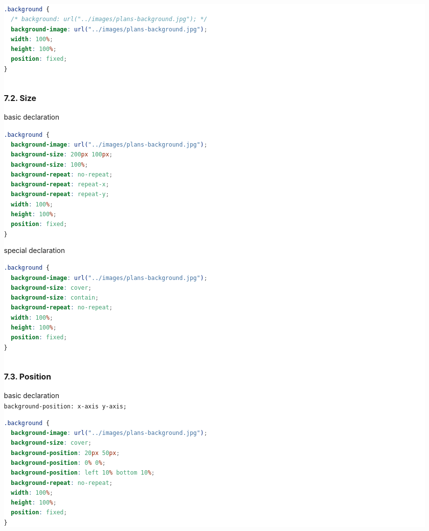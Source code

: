 ```CSS
.background {
  /* background: url("../images/plans-background.jpg"); */
  background-image: url("../images/plans-background.jpg");
  width: 100%;
  height: 100%;
  position: fixed;
}
```

#

### 7.2. Size

basic declaration

```CSS
.background {
  background-image: url("../images/plans-background.jpg");
  background-size: 200px 100px;
  background-size: 100%;
  background-repeat: no-repeat;
  background-repeat: repeat-x;
  background-repeat: repeat-y;
  width: 100%;
  height: 100%;
  position: fixed;
}
```

special declaration

```CSS
.background {
  background-image: url("../images/plans-background.jpg");
  background-size: cover;
  background-size: contain;
  background-repeat: no-repeat;
  width: 100%;
  height: 100%;
  position: fixed;
}
```

#

### 7.3. Position

basic declaration  
`background-position: x-axis y-axis;`

```CSS
.background {
  background-image: url("../images/plans-background.jpg");
  background-size: cover;
  background-position: 20px 50px;
  background-position: 0% 0%;
  background-position: left 10% bottom 10%;
  background-repeat: no-repeat;
  width: 100%;
  height: 100%;
  position: fixed;
}
```
